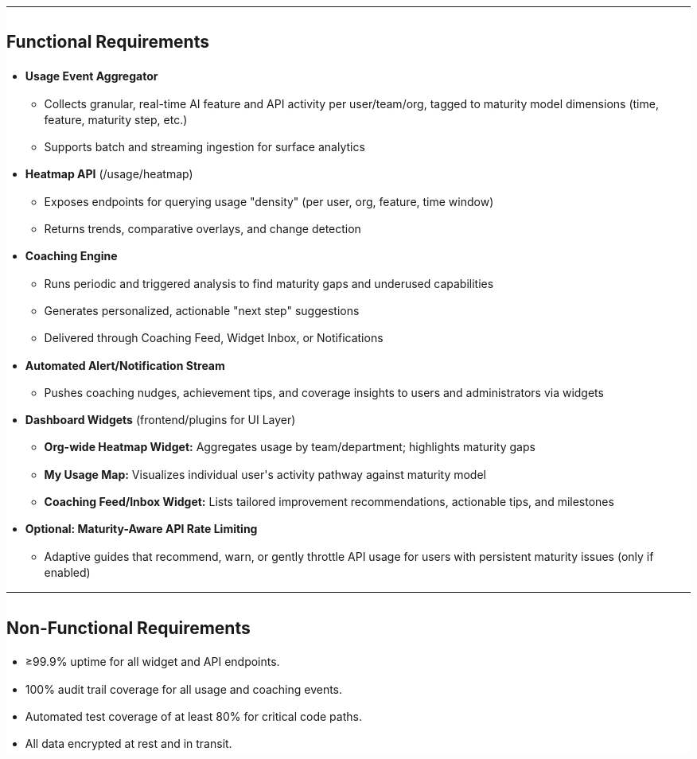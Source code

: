 ------------------------------------------------------------------------

## Functional Requirements

- **Usage Event Aggregator**

  - Collects granular, real-time AI feature and API activity per
    user/team/org, tagged to maturity model dimensions (time, feature,
    maturity step, etc.)

  - Supports batch and streaming ingestion for surface analytics

- **Heatmap API** (/usage/heatmap)

  - Exposes endpoints for querying usage "density" (per user, org,
    feature, time window)

  - Returns trends, comparative overlays, and change detection

- **Coaching Engine**

  - Runs periodic and triggered analysis to find maturity gaps and
    underused capabilities

  - Generates personalized, actionable "next step" suggestions

  - Delivered through Coaching Feed, Widget Inbox, or Notifications

- **Automated Alert/Notification Stream**

  - Pushes coaching nudges, achievement tips, and coverage insights to
    users and administrators via widgets

- **Dashboard Widgets** (frontend/plugins for UI Layer)

  - **Org-wide Heatmap Widget:** Aggregates usage by team/department;
    highlights maturity gaps

  - **My Usage Map:** Visualizes individual user's activity pathway
    against maturity model

  - **Coaching Feed/Inbox Widget:** Lists tailored improvement
    recommendations, actionable tips, and milestones

- **Optional: Maturity-Aware API Rate Limiting**

  - Adaptive guides that recommend, warn, or gently throttle API usage
    for users with persistent maturity issues (only if enabled)

------------------------------------------------------------------------

## Non-Functional Requirements

- ≥99.9% uptime for all widget and API endpoints.

- 100% audit trail coverage for all usage and coaching events.

- Automated test coverage of at least 80% for critical code paths.

- All data encrypted at rest and in transit.

